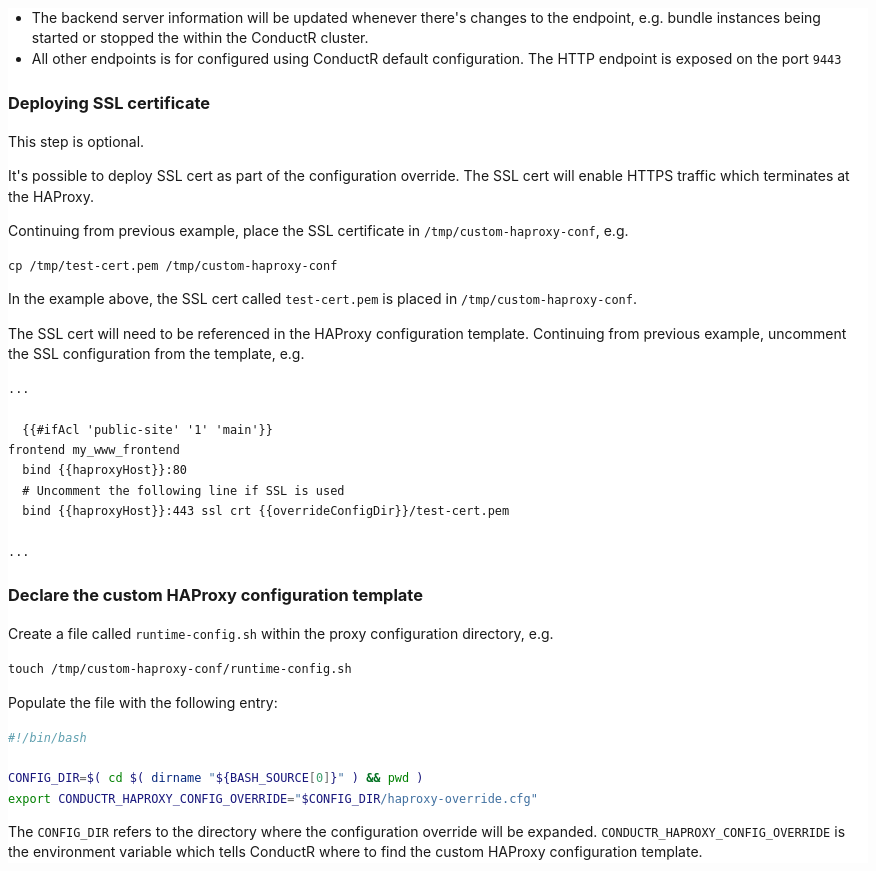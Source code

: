 * The backend server information will be updated whenever there's changes to the endpoint, e.g. bundle instances being started or stopped the within the ConductR cluster.
* All other endpoints is for configured using ConductR default configuration. The HTTP endpoint is exposed on the port `9443`

### Deploying SSL certificate

This step is optional.

It's possible to deploy SSL cert as part of the configuration override. The SSL cert will enable HTTPS traffic which terminates at the HAProxy.

Continuing from previous example, place the SSL certificate in `/tmp/custom-haproxy-conf`, e.g.

```lang-none
cp /tmp/test-cert.pem /tmp/custom-haproxy-conf
```

In the example above, the SSL cert called `test-cert.pem` is placed in `/tmp/custom-haproxy-conf`.

The SSL cert will need to be referenced in the HAProxy configuration template. Continuing from previous example, uncomment the SSL configuration from the template, e.g.

```
...

  {{#ifAcl 'public-site' '1' 'main'}}
frontend my_www_frontend
  bind {{haproxyHost}}:80
  # Uncomment the following line if SSL is used
  bind {{haproxyHost}}:443 ssl crt {{overrideConfigDir}}/test-cert.pem

...

```


### Declare the custom HAProxy configuration template

Create a file called `runtime-config.sh` within the proxy configuration directory, e.g.

```lang-none
touch /tmp/custom-haproxy-conf/runtime-config.sh
```

Populate the file with the following entry:

```bash
#!/bin/bash

CONFIG_DIR=$( cd $( dirname "${BASH_SOURCE[0]}" ) && pwd )
export CONDUCTR_HAPROXY_CONFIG_OVERRIDE="$CONFIG_DIR/haproxy-override.cfg"
```

The `CONFIG_DIR` refers to the directory where the configuration override will be expanded. `CONDUCTR_HAPROXY_CONFIG_OVERRIDE` is the environment variable which tells ConductR where to find the custom HAProxy configuration template.

